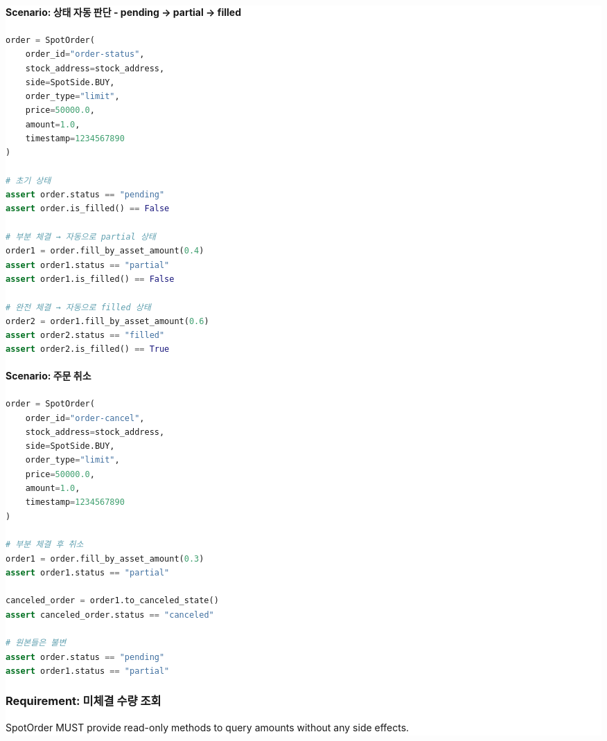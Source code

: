 #### Scenario: 상태 자동 판단 - pending → partial → filled
```python
order = SpotOrder(
    order_id="order-status",
    stock_address=stock_address,
    side=SpotSide.BUY,
    order_type="limit",
    price=50000.0,
    amount=1.0,
    timestamp=1234567890
)

# 초기 상태
assert order.status == "pending"
assert order.is_filled() == False

# 부분 체결 → 자동으로 partial 상태
order1 = order.fill_by_asset_amount(0.4)
assert order1.status == "partial"
assert order1.is_filled() == False

# 완전 체결 → 자동으로 filled 상태
order2 = order1.fill_by_asset_amount(0.6)
assert order2.status == "filled"
assert order2.is_filled() == True
```

#### Scenario: 주문 취소
```python
order = SpotOrder(
    order_id="order-cancel",
    stock_address=stock_address,
    side=SpotSide.BUY,
    order_type="limit",
    price=50000.0,
    amount=1.0,
    timestamp=1234567890
)

# 부분 체결 후 취소
order1 = order.fill_by_asset_amount(0.3)
assert order1.status == "partial"

canceled_order = order1.to_canceled_state()
assert canceled_order.status == "canceled"

# 원본들은 불변
assert order.status == "pending"
assert order1.status == "partial"
```

### Requirement: 미체결 수량 조회
SpotOrder MUST provide read-only methods to query amounts without any side effects.
